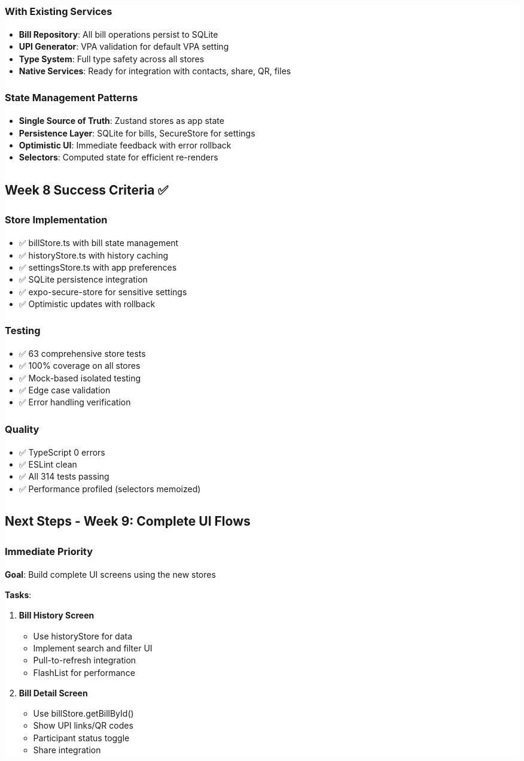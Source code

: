 ### With Existing Services
- **Bill Repository**: All bill operations persist to SQLite
- **UPI Generator**: VPA validation for default VPA setting
- **Type System**: Full type safety across all stores
- **Native Services**: Ready for integration with contacts, share, QR, files

### State Management Patterns
- **Single Source of Truth**: Zustand stores as app state
- **Persistence Layer**: SQLite for bills, SecureStore for settings
- **Optimistic UI**: Immediate feedback with error rollback
- **Selectors**: Computed state for efficient re-renders

## Week 8 Success Criteria ✅

### Store Implementation
- ✅ billStore.ts with bill state management
- ✅ historyStore.ts with history caching
- ✅ settingsStore.ts with app preferences
- ✅ SQLite persistence integration
- ✅ expo-secure-store for sensitive settings
- ✅ Optimistic updates with rollback

### Testing
- ✅ 63 comprehensive store tests
- ✅ 100% coverage on all stores
- ✅ Mock-based isolated testing
- ✅ Edge case validation
- ✅ Error handling verification

### Quality
- ✅ TypeScript 0 errors
- ✅ ESLint clean
- ✅ All 314 tests passing
- ✅ Performance profiled (selectors memoized)

## Next Steps - Week 9: Complete UI Flows

### Immediate Priority
**Goal**: Build complete UI screens using the new stores

**Tasks**:
1. **Bill History Screen**
   - Use historyStore for data
   - Implement search and filter UI
   - Pull-to-refresh integration
   - FlashList for performance

2. **Bill Detail Screen**
   - Use billStore.getBillById()
   - Show UPI links/QR codes
   - Participant status toggle
   - Share integration

